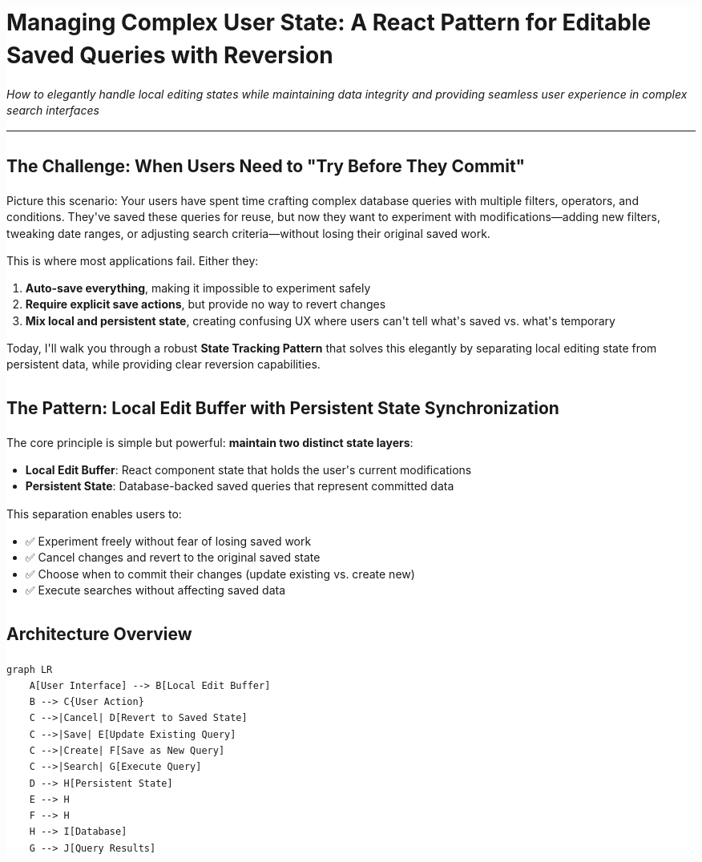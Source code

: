 # Managing Complex User State: A React Pattern for Editable Saved Queries with Reversion

_How to elegantly handle local editing states while maintaining data integrity and providing seamless user experience in complex search interfaces_

---

## The Challenge: When Users Need to "Try Before They Commit"

Picture this scenario: Your users have spent time crafting complex database queries with multiple filters, operators, and conditions. They've saved these queries for reuse, but now they want to experiment with modifications—adding new filters, tweaking date ranges, or adjusting search criteria—without losing their original saved work.

This is where most applications fail. Either they:

1. **Auto-save everything**, making it impossible to experiment safely
2. **Require explicit save actions**, but provide no way to revert changes
3. **Mix local and persistent state**, creating confusing UX where users can't tell what's saved vs. what's temporary

Today, I'll walk you through a robust **State Tracking Pattern** that solves this elegantly by separating local editing state from persistent data, while providing clear reversion capabilities.

## The Pattern: Local Edit Buffer with Persistent State Synchronization

The core principle is simple but powerful: **maintain two distinct state layers**:

- **Local Edit Buffer**: React component state that holds the user's current modifications
- **Persistent State**: Database-backed saved queries that represent committed data

This separation enables users to:

- ✅ Experiment freely without fear of losing saved work
- ✅ Cancel changes and revert to the original saved state
- ✅ Choose when to commit their changes (update existing vs. create new)
- ✅ Execute searches without affecting saved data

## Architecture Overview

```mermaid
graph LR
    A[User Interface] --> B[Local Edit Buffer]
    B --> C{User Action}
    C -->|Cancel| D[Revert to Saved State]
    C -->|Save| E[Update Existing Query]
    C -->|Create| F[Save as New Query]
    C -->|Search| G[Execute Query]
    D --> H[Persistent State]
    E --> H
    F --> H
    H --> I[Database]
    G --> J[Query Results]
```
